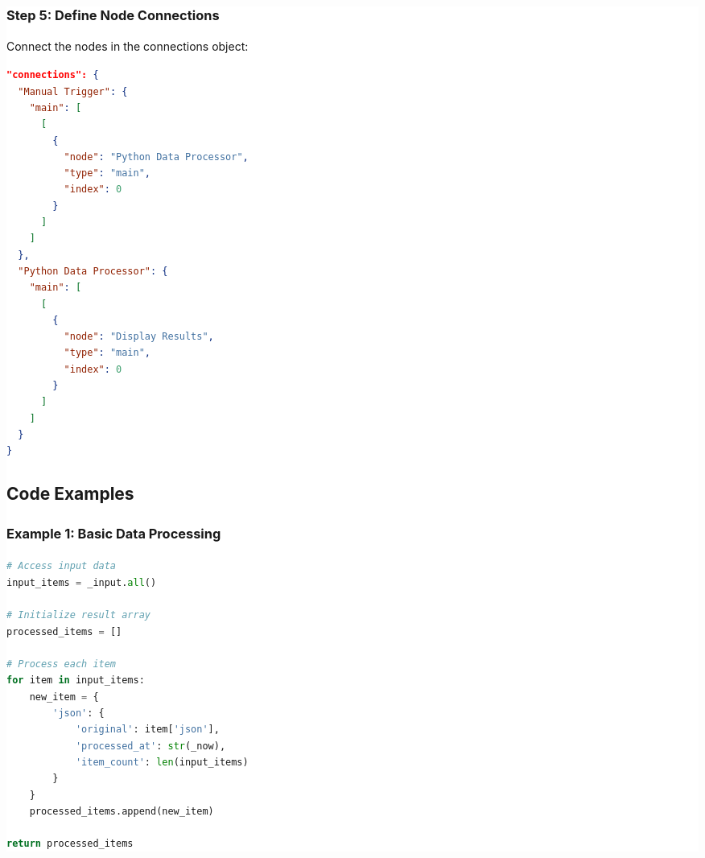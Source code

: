 ### Step 5: Define Node Connections

Connect the nodes in the connections object:

```json
"connections": {
  "Manual Trigger": {
    "main": [
      [
        {
          "node": "Python Data Processor",
          "type": "main",
          "index": 0
        }
      ]
    ]
  },
  "Python Data Processor": {
    "main": [
      [
        {
          "node": "Display Results",
          "type": "main",
          "index": 0
        }
      ]
    ]
  }
}
```

## Code Examples

### Example 1: Basic Data Processing

```python
# Access input data
input_items = _input.all()

# Initialize result array
processed_items = []

# Process each item
for item in input_items:
    new_item = {
        'json': {
            'original': item['json'],
            'processed_at': str(_now),
            'item_count': len(input_items)
        }
    }
    processed_items.append(new_item)

return processed_items
```
